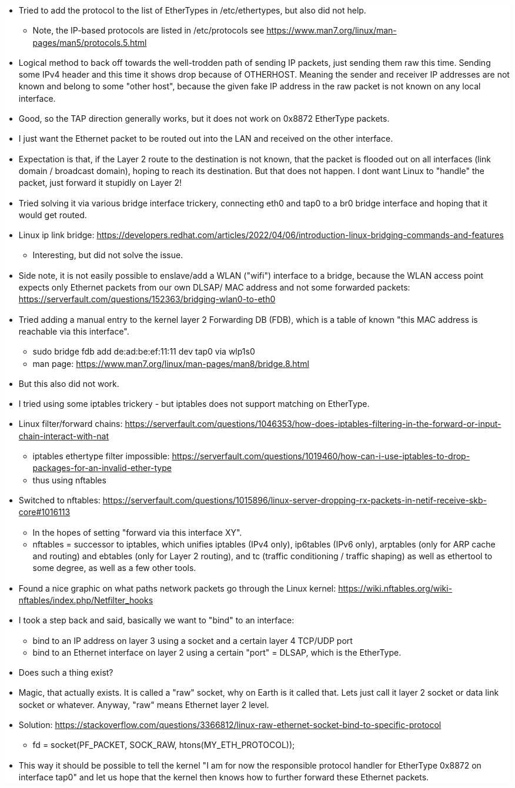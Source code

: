 * Tried to add the protocol to the list of EtherTypes in /etc/ethertypes, but also did not help.
  * Note, the IP-based protocols are listed in /etc/protocols see https://www.man7.org/linux/man-pages/man5/protocols.5.html

* Logical method to back off towards the well-trodden path of sending IP packets, just sending them raw this time. Sending some IPv4 header and this time it shows drop because of OTHERHOST. Meaning the sender and receiver IP addresses are not known and belong to some "other host", because the given fake IP address in the raw packet is not known on any local interface.
* Good, so the TAP direction generally works, but it does not work on 0x8872 EtherType packets.

* I just want the Ethernet packet to be routed out into the LAN and received on the other interface.
* Expectation is that, if the Layer 2 route to the destination is not known, that the packet is flooded out on all interfaces (link domain / broadcast domain), hoping to reach its destination. But that does not happen. I dont want Linux to "handle" the packet, just forward it stupidly on Layer 2!

* Tried solving it via various bridge interface trickery, connecting eth0 and tap0 to a br0 bridge interface and hoping that it would get routed.

* Linux ip link bridge:  https://developers.redhat.com/articles/2022/04/06/introduction-linux-bridging-commands-and-features
  * Interesting, but did not solve the issue.
* Side note, it is not easily possible to enslave/add a WLAN ("wifi") interface to a bridge, because the WLAN access point expects only Ethernet packets from our own DLSAP/ MAC address and not some forwarded packets: https://serverfault.com/questions/152363/bridging-wlan0-to-eth0

* Tried adding a manual entry to the kernel layer 2 Forwarding DB (FDB), which is a table of known "this MAC address is reachable via this interface".
  * sudo bridge fdb add de:ad:be:ef:11:11 dev tap0 via wlp1s0
  * man page:  https://www.man7.org/linux/man-pages/man8/bridge.8.html
* But this also did not work.

* I tried using some iptables trickery - but iptables does not support matching on EtherType.
* Linux filter/forward chains:  https://serverfault.com/questions/1046353/how-does-iptables-filtering-in-the-forward-or-input-chain-interact-with-nat
  * iptables ethertype filter impossible:  https://serverfault.com/questions/1019460/how-can-i-use-iptables-to-drop-packages-for-an-invalid-ether-type
  * thus using nftables
* Switched to nftables:  https://serverfault.com/questions/1015896/linux-server-dropping-rx-packets-in-netif-receive-skb-core#1016113
  * In the hopes of setting "forward via this interface XY".
  * nftables = successor to iptables, which unifies iptables (IPv4 only), ip6tables (IPv6 only), arptables (only for ARP cache and routing) and ebtables (only for Layer 2 routing), and tc (traffic conditioning / traffic shaping) as well as ethertool to some degree, as well as a few other tools.

* Found a nice graphic on what paths network packets go through the Linux kernel:  https://wiki.nftables.org/wiki-nftables/index.php/Netfilter_hooks

* I took a step back and said, basically we want to "bind" to an interface:
  * bind to an IP address on layer 3 using a socket and a certain layer 4 TCP/UDP port
  * bind to an Ethernet interface on layer 2 using a certain "port" = DLSAP, which is the EtherType.
* Does such a thing exist?

* Magic, that actually exists. It is called a "raw" socket, why on Earth is it called that. Lets just call it layer 2 socket or data link socket or whatever. Anyway, "raw" means Ethernet layer 2 level.
* Solution:  https://stackoverflow.com/questions/3366812/linux-raw-ethernet-socket-bind-to-specific-protocol
  * fd = socket(PF_PACKET, SOCK_RAW, htons(MY_ETH_PROTOCOL));
* This way it should be possible to tell the kernel "I am for now the responsible protocol handler for EtherType 0x8872 on interface tap0" and let us hope that the kernel then knows how to further forward these Ethernet packets.
